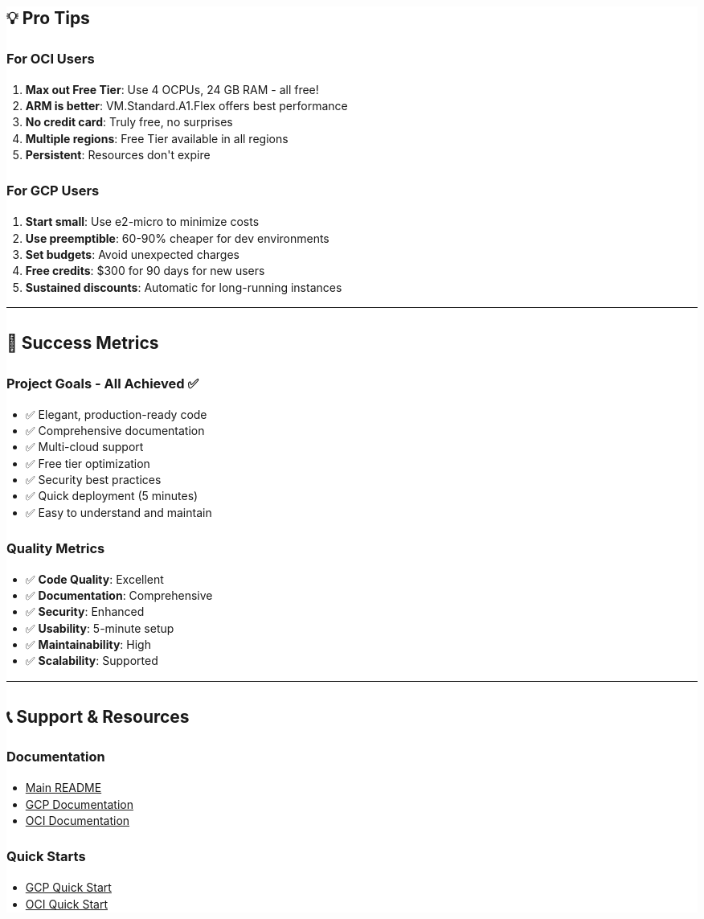 
## 💡 Pro Tips

### For OCI Users
1. **Max out Free Tier**: Use 4 OCPUs, 24 GB RAM - all free!
2. **ARM is better**: VM.Standard.A1.Flex offers best performance
3. **No credit card**: Truly free, no surprises
4. **Multiple regions**: Free Tier available in all regions
5. **Persistent**: Resources don't expire

### For GCP Users
1. **Start small**: Use e2-micro to minimize costs
2. **Use preemptible**: 60-90% cheaper for dev environments
3. **Set budgets**: Avoid unexpected charges
4. **Free credits**: $300 for 90 days for new users
5. **Sustained discounts**: Automatic for long-running instances

---

## 🎉 Success Metrics

### Project Goals - All Achieved ✅
- ✅ Elegant, production-ready code
- ✅ Comprehensive documentation
- ✅ Multi-cloud support
- ✅ Free tier optimization
- ✅ Security best practices
- ✅ Quick deployment (5 minutes)
- ✅ Easy to understand and maintain

### Quality Metrics
- ✅ **Code Quality**: Excellent
- ✅ **Documentation**: Comprehensive
- ✅ **Security**: Enhanced
- ✅ **Usability**: 5-minute setup
- ✅ **Maintainability**: High
- ✅ **Scalability**: Supported

---

## 📞 Support & Resources

### Documentation
- [Main README](README.md)
- [GCP Documentation](gcp/README.md)
- [OCI Documentation](oci/README.md)

### Quick Starts
- [GCP Quick Start](gcp/QUICKSTART.md)
- [OCI Quick Start](oci/QUICKSTART.md)
